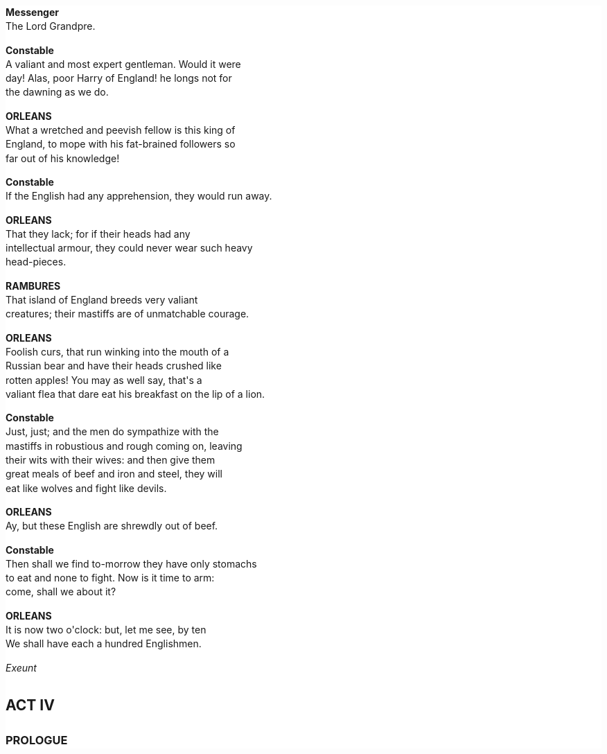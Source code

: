 **Messenger**  
The Lord Grandpre.

**Constable**  
A valiant and most expert gentleman. Would it were  
day! Alas, poor Harry of England! he longs not for  
the dawning as we do.

**ORLEANS**  
What a wretched and peevish fellow is this king of  
England, to mope with his fat-brained followers so  
far out of his knowledge!

**Constable**  
If the English had any apprehension, they would run away.

**ORLEANS**  
That they lack; for if their heads had any  
intellectual armour, they could never wear such heavy  
head-pieces.

**RAMBURES**  
That island of England breeds very valiant  
creatures; their mastiffs are of unmatchable courage.

**ORLEANS**  
Foolish curs, that run winking into the mouth of a  
Russian bear and have their heads crushed like  
rotten apples! You may as well say, that's a  
valiant flea that dare eat his breakfast on the lip of a lion.

**Constable**  
Just, just; and the men do sympathize with the  
mastiffs in robustious and rough coming on, leaving  
their wits with their wives: and then give them  
great meals of beef and iron and steel, they will  
eat like wolves and fight like devils.

**ORLEANS**  
Ay, but these English are shrewdly out of beef.

**Constable**  
Then shall we find to-morrow they have only stomachs  
to eat and none to fight. Now is it time to arm:  
come, shall we about it?

**ORLEANS**  
It is now two o'clock: but, let me see, by ten  
We shall have each a hundred Englishmen.

*Exeunt*

## ACT IV

### PROLOGUE
